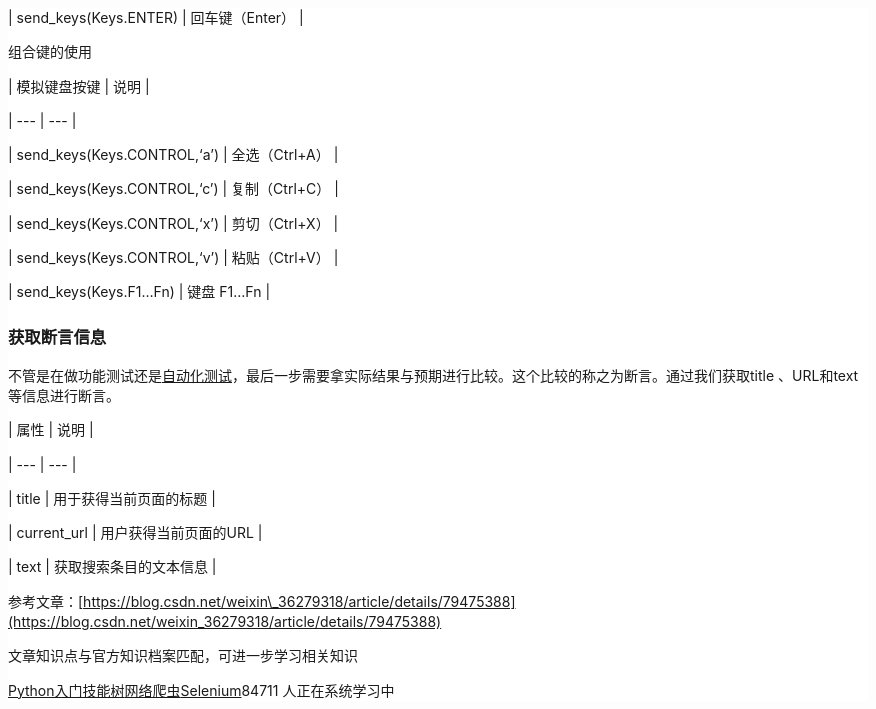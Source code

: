 | send\_keys(Keys.ENTER) | 回车键（Enter） |



组合键的使用



| 模拟键盘按键 | 说明 |

| --- | --- |

| send\_keys(Keys.CONTROL,‘a’) | 全选（Ctrl+A） |

| send\_keys(Keys.CONTROL,‘c’) | 复制（Ctrl+C） |

| send\_keys(Keys.CONTROL,‘x’) | 剪切（Ctrl+X） |

| send\_keys(Keys.CONTROL,‘v’) | 粘贴（Ctrl+V） |

| send\_keys(Keys.F1…Fn) | 键盘 F1…Fn |



### 获取断言信息



不管是在做功能测试还是[自动化测试](https://so.csdn.net/so/search?q=%E8%87%AA%E5%8A%A8%E5%8C%96%E6%B5%8B%E8%AF%95&spm=1001.2101.3001.7020)，最后一步需要拿实际结果与预期进行比较。这个比较的称之为断言。通过我们获取title 、URL和text等信息进行断言。



| 属性 | 说明 |

| --- | --- |

| title | 用于获得当前页面的标题 |

| current\_url | 用户获得当前页面的URL |

| text | 获取搜索条目的文本信息 |



参考文章：[https://blog.csdn.net/weixin\_36279318/article/details/79475388](https://blog.csdn.net/weixin_36279318/article/details/79475388)



文章知识点与官方知识档案匹配，可进一步学习相关知识



[Python入门技能树](https://edu.csdn.net/skill/python/python-3-152)[网络爬虫](https://edu.csdn.net/skill/python/python-3-152)[Selenium](https://edu.csdn.net/skill/python/python-3-152)84711 人正在系统学习中